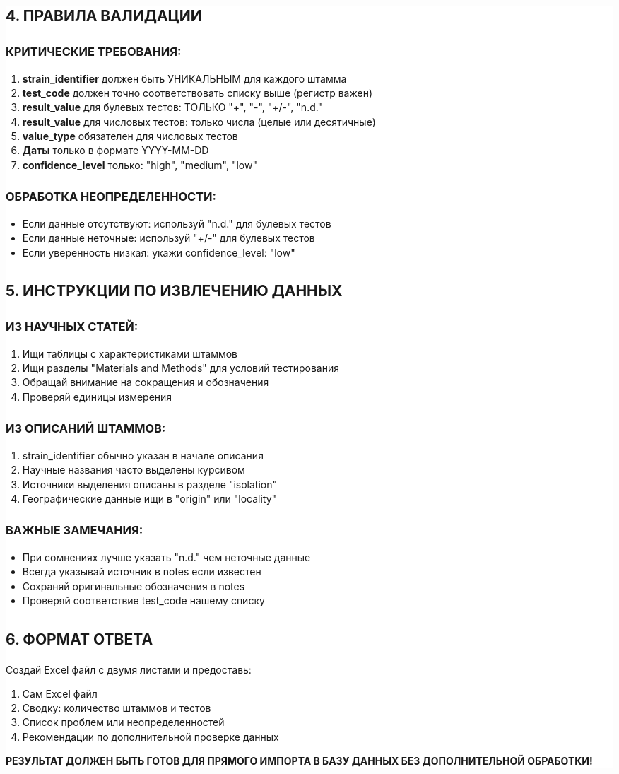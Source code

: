 ## 4. ПРАВИЛА ВАЛИДАЦИИ

### КРИТИЧЕСКИЕ ТРЕБОВАНИЯ:
1. **strain_identifier** должен быть УНИКАЛЬНЫМ для каждого штамма
2. **test_code** должен точно соответствовать списку выше (регистр важен)
3. **result_value** для булевых тестов: ТОЛЬКО "+", "-", "+/-", "n.d."
4. **result_value** для числовых тестов: только числа (целые или десятичные)
5. **value_type** обязателен для числовых тестов
6. **Даты** только в формате YYYY-MM-DD
7. **confidence_level** только: "high", "medium", "low"

### ОБРАБОТКА НЕОПРЕДЕЛЕННОСТИ:
- Если данные отсутствуют: используй "n.d." для булевых тестов
- Если данные неточные: используй "+/-" для булевых тестов
- Если уверенность низкая: укажи confidence_level: "low"

## 5. ИНСТРУКЦИИ ПО ИЗВЛЕЧЕНИЮ ДАННЫХ

### ИЗ НАУЧНЫХ СТАТЕЙ:
1. Ищи таблицы с характеристиками штаммов
2. Ищи разделы "Materials and Methods" для условий тестирования
3. Обращай внимание на сокращения и обозначения
4. Проверяй единицы измерения

### ИЗ ОПИСАНИЙ ШТАММОВ:
1. strain_identifier обычно указан в начале описания
2. Научные названия часто выделены курсивом
3. Источники выделения описаны в разделе "isolation"
4. Географические данные ищи в "origin" или "locality"

### ВАЖНЫЕ ЗАМЕЧАНИЯ:
- При сомнениях лучше указать "n.d." чем неточные данные
- Всегда указывай источник в notes если известен
- Сохраняй оригинальные обозначения в notes
- Проверяй соответствие test_code нашему списку

## 6. ФОРМАТ ОТВЕТА

Создай Excel файл с двумя листами и предоставь:
1. Сам Excel файл
2. Сводку: количество штаммов и тестов
3. Список проблем или неопределенностей
4. Рекомендации по дополнительной проверке данных

**РЕЗУЛЬТАТ ДОЛЖЕН БЫТЬ ГОТОВ ДЛЯ ПРЯМОГО ИМПОРТА В БАЗУ ДАННЫХ БЕЗ ДОПОЛНИТЕЛЬНОЙ ОБРАБОТКИ!** 